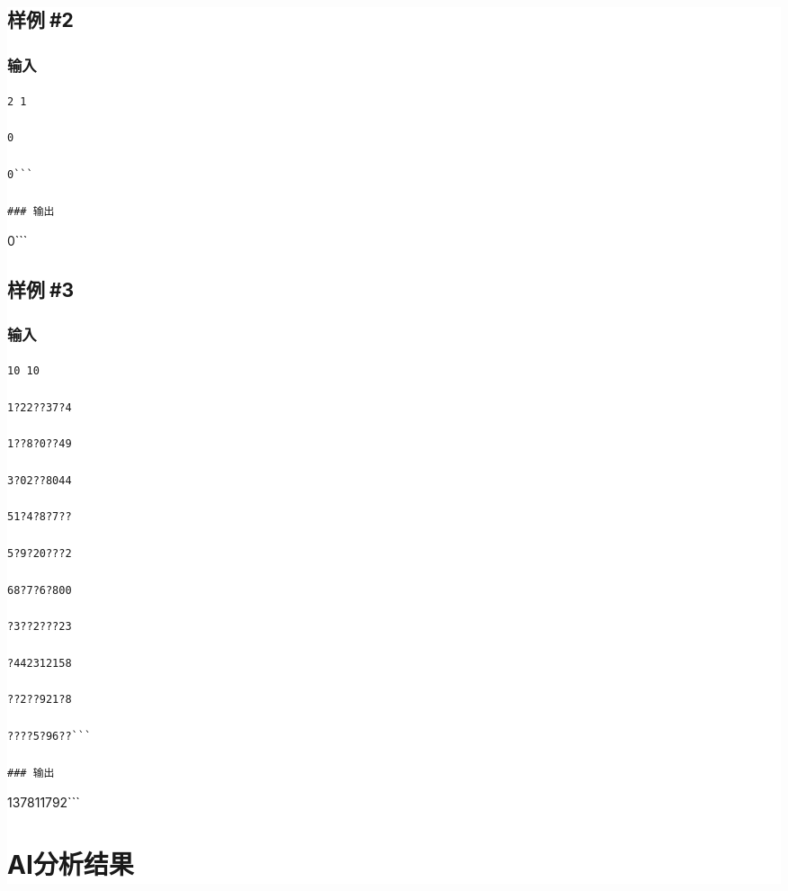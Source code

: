 ## 样例 #2

### 输入

```
2 1

0

0```

### 输出

```
0```

## 样例 #3

### 输入

```
10 10

1?22??37?4

1??8?0??49

3?02??8044

51?4?8?7??

5?9?20???2

68?7?6?800

?3??2???23

?442312158

??2??921?8

????5?96??```

### 输出

```
137811792```

# AI分析结果
